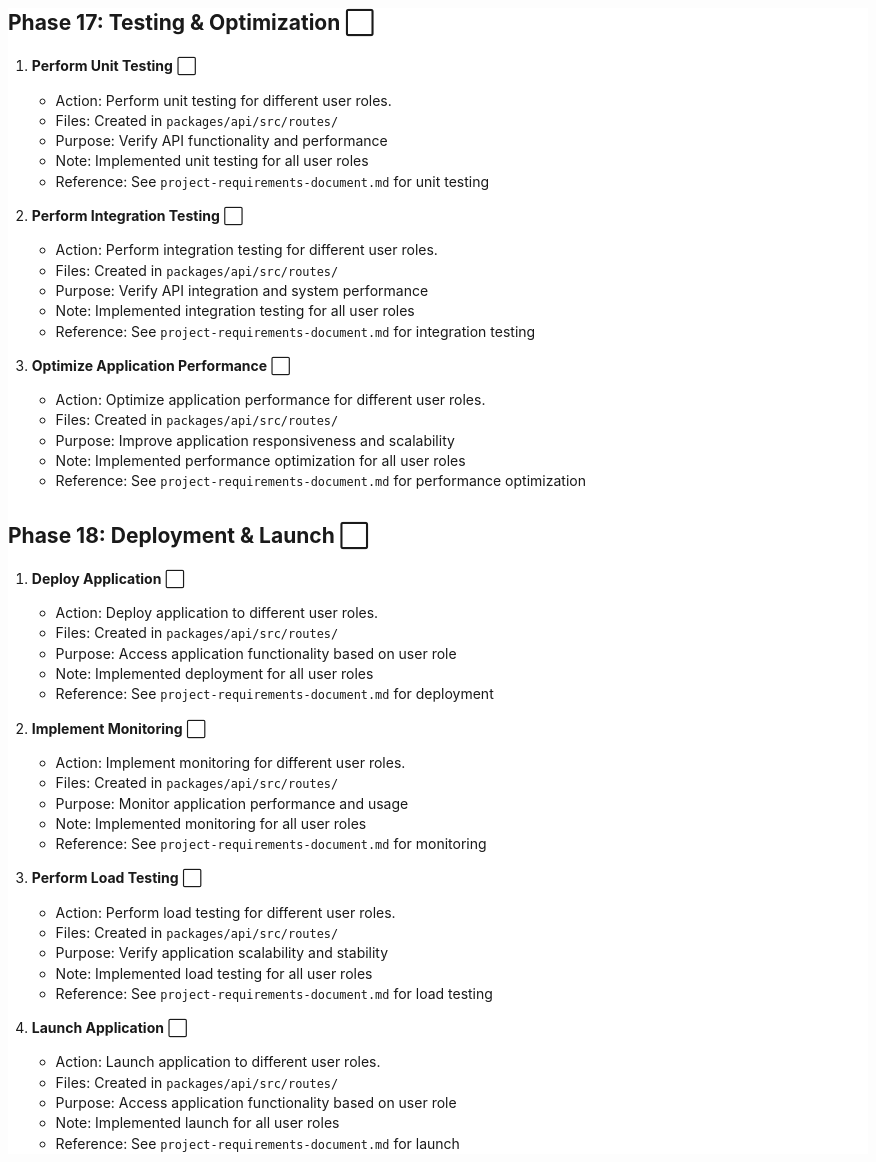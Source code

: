 ## Phase 17: Testing & Optimization ⬜

1. **Perform Unit Testing** ⬜
   * Action: Perform unit testing for different user roles.
   * Files: Created in `packages/api/src/routes/`
   * Purpose: Verify API functionality and performance
   * Note: Implemented unit testing for all user roles
   * Reference: See `project-requirements-document.md` for unit testing

2. **Perform Integration Testing** ⬜
   * Action: Perform integration testing for different user roles.
   * Files: Created in `packages/api/src/routes/`
   * Purpose: Verify API integration and system performance
   * Note: Implemented integration testing for all user roles
   * Reference: See `project-requirements-document.md` for integration testing

3. **Optimize Application Performance** ⬜
   * Action: Optimize application performance for different user roles.
   * Files: Created in `packages/api/src/routes/`
   * Purpose: Improve application responsiveness and scalability
   * Note: Implemented performance optimization for all user roles
   * Reference: See `project-requirements-document.md` for performance optimization

## Phase 18: Deployment & Launch ⬜

1. **Deploy Application** ⬜
   * Action: Deploy application to different user roles.
   * Files: Created in `packages/api/src/routes/`
   * Purpose: Access application functionality based on user role
   * Note: Implemented deployment for all user roles
   * Reference: See `project-requirements-document.md` for deployment

2. **Implement Monitoring** ⬜
   * Action: Implement monitoring for different user roles.
   * Files: Created in `packages/api/src/routes/`
   * Purpose: Monitor application performance and usage
   * Note: Implemented monitoring for all user roles
   * Reference: See `project-requirements-document.md` for monitoring

3. **Perform Load Testing** ⬜
   * Action: Perform load testing for different user roles.
   * Files: Created in `packages/api/src/routes/`
   * Purpose: Verify application scalability and stability
   * Note: Implemented load testing for all user roles
   * Reference: See `project-requirements-document.md` for load testing

4. **Launch Application** ⬜
   * Action: Launch application to different user roles.
   * Files: Created in `packages/api/src/routes/`
   * Purpose: Access application functionality based on user role
   * Note: Implemented launch for all user roles
   * Reference: See `project-requirements-document.md` for launch
